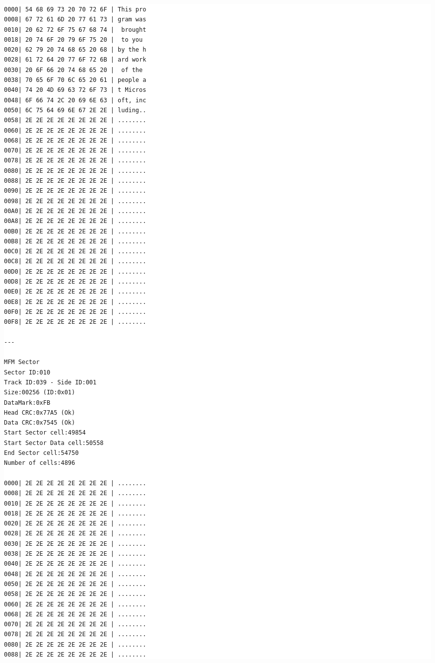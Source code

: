     0000| 54 68 69 73 20 70 72 6F | This pro
    0008| 67 72 61 6D 20 77 61 73 | gram was
    0010| 20 62 72 6F 75 67 68 74 |  brought
    0018| 20 74 6F 20 79 6F 75 20 |  to you 
    0020| 62 79 20 74 68 65 20 68 | by the h
    0028| 61 72 64 20 77 6F 72 6B | ard work
    0030| 20 6F 66 20 74 68 65 20 |  of the 
    0038| 70 65 6F 70 6C 65 20 61 | people a
    0040| 74 20 4D 69 63 72 6F 73 | t Micros
    0048| 6F 66 74 2C 20 69 6E 63 | oft, inc
    0050| 6C 75 64 69 6E 67 2E 2E | luding..
    0058| 2E 2E 2E 2E 2E 2E 2E 2E | ........
    0060| 2E 2E 2E 2E 2E 2E 2E 2E | ........
    0068| 2E 2E 2E 2E 2E 2E 2E 2E | ........
    0070| 2E 2E 2E 2E 2E 2E 2E 2E | ........
    0078| 2E 2E 2E 2E 2E 2E 2E 2E | ........
    0080| 2E 2E 2E 2E 2E 2E 2E 2E | ........
    0088| 2E 2E 2E 2E 2E 2E 2E 2E | ........
    0090| 2E 2E 2E 2E 2E 2E 2E 2E | ........
    0098| 2E 2E 2E 2E 2E 2E 2E 2E | ........
    00A0| 2E 2E 2E 2E 2E 2E 2E 2E | ........
    00A8| 2E 2E 2E 2E 2E 2E 2E 2E | ........
    00B0| 2E 2E 2E 2E 2E 2E 2E 2E | ........
    00B8| 2E 2E 2E 2E 2E 2E 2E 2E | ........
    00C0| 2E 2E 2E 2E 2E 2E 2E 2E | ........
    00C8| 2E 2E 2E 2E 2E 2E 2E 2E | ........
    00D0| 2E 2E 2E 2E 2E 2E 2E 2E | ........
    00D8| 2E 2E 2E 2E 2E 2E 2E 2E | ........
    00E0| 2E 2E 2E 2E 2E 2E 2E 2E | ........
    00E8| 2E 2E 2E 2E 2E 2E 2E 2E | ........
    00F0| 2E 2E 2E 2E 2E 2E 2E 2E | ........
    00F8| 2E 2E 2E 2E 2E 2E 2E 2E | ........

    ---

    MFM Sector
    Sector ID:010
    Track ID:039 - Side ID:001
    Size:00256 (ID:0x01)
    DataMark:0xFB
    Head CRC:0x77A5 (Ok)
    Data CRC:0x7545 (Ok)
    Start Sector cell:49854
    Start Sector Data cell:50558
    End Sector cell:54750
    Number of cells:4896

    0000| 2E 2E 2E 2E 2E 2E 2E 2E | ........
    0008| 2E 2E 2E 2E 2E 2E 2E 2E | ........
    0010| 2E 2E 2E 2E 2E 2E 2E 2E | ........
    0018| 2E 2E 2E 2E 2E 2E 2E 2E | ........
    0020| 2E 2E 2E 2E 2E 2E 2E 2E | ........
    0028| 2E 2E 2E 2E 2E 2E 2E 2E | ........
    0030| 2E 2E 2E 2E 2E 2E 2E 2E | ........
    0038| 2E 2E 2E 2E 2E 2E 2E 2E | ........
    0040| 2E 2E 2E 2E 2E 2E 2E 2E | ........
    0048| 2E 2E 2E 2E 2E 2E 2E 2E | ........
    0050| 2E 2E 2E 2E 2E 2E 2E 2E | ........
    0058| 2E 2E 2E 2E 2E 2E 2E 2E | ........
    0060| 2E 2E 2E 2E 2E 2E 2E 2E | ........
    0068| 2E 2E 2E 2E 2E 2E 2E 2E | ........
    0070| 2E 2E 2E 2E 2E 2E 2E 2E | ........
    0078| 2E 2E 2E 2E 2E 2E 2E 2E | ........
    0080| 2E 2E 2E 2E 2E 2E 2E 2E | ........
    0088| 2E 2E 2E 2E 2E 2E 2E 2E | ........